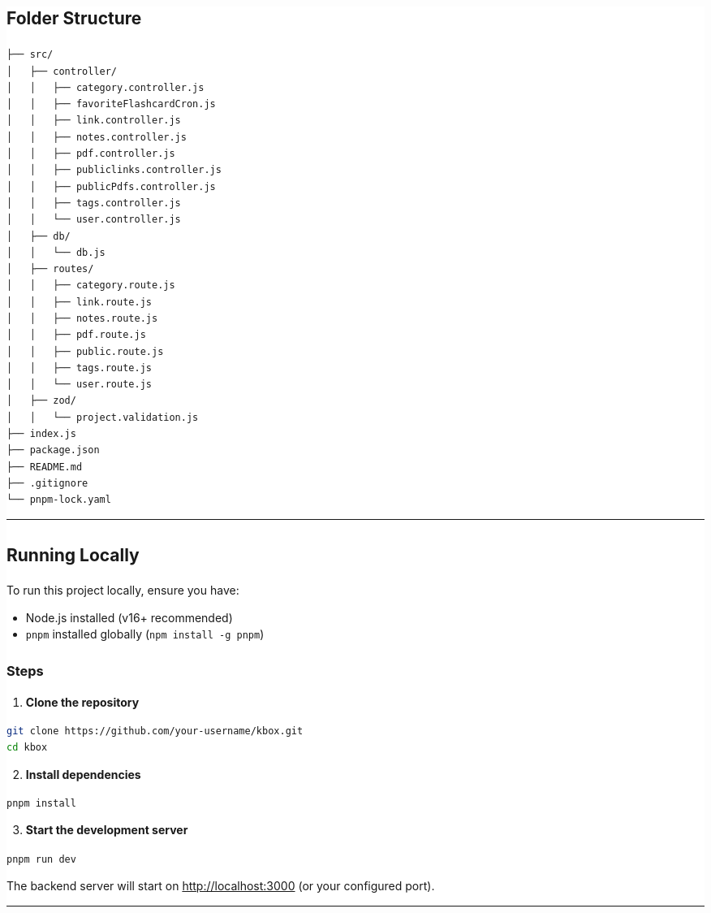 ## Folder Structure

```bash
├── src/
│   ├── controller/
│   │   ├── category.controller.js
│   │   ├── favoriteFlashcardCron.js
│   │   ├── link.controller.js
│   │   ├── notes.controller.js
│   │   ├── pdf.controller.js
│   │   ├── publiclinks.controller.js
│   │   ├── publicPdfs.controller.js
│   │   ├── tags.controller.js
│   │   └── user.controller.js
│   ├── db/
│   │   └── db.js
│   ├── routes/
│   │   ├── category.route.js
│   │   ├── link.route.js
│   │   ├── notes.route.js
│   │   ├── pdf.route.js
│   │   ├── public.route.js
│   │   ├── tags.route.js
│   │   └── user.route.js
│   ├── zod/
│   │   └── project.validation.js
├── index.js
├── package.json
├── README.md
├── .gitignore
└── pnpm-lock.yaml
```

---

## Running Locally

To run this project locally, ensure you have:

- Node.js installed (v16+ recommended)
- `pnpm` installed globally (`npm install -g pnpm`)

### Steps

1. **Clone the repository**

```bash
git clone https://github.com/your-username/kbox.git
cd kbox
```

2. **Install dependencies**

```bash
pnpm install
```

3. **Start the development server**

```bash
pnpm run dev
```

The backend server will start on [http://localhost:3000](http://localhost:3000) (or your configured port).

---
